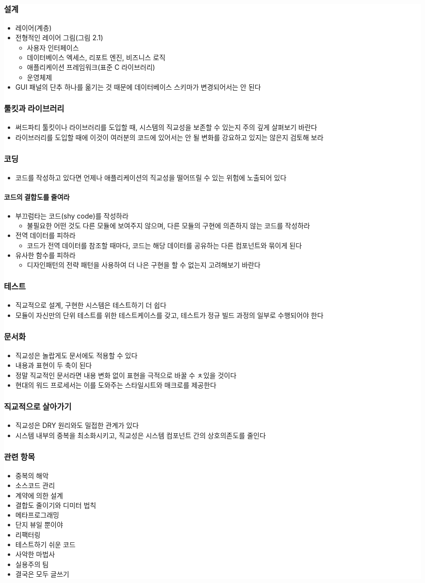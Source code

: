 ### 설계

- 레이어(계층)
- 전형적인 레이어 그림(그림 2.1)
  - 사용자 인터페이스
  - 데이터베이스 엑세스, 리포트 엔진, 비즈니스 로직
  - 애플리케이션 프레임워크(표준 C 라이브러리)
  - 운영체제
- GUI 패널의 단추 하나를 옮기는 것 때문에 데이터베이스 스키마가 변경되어서는 안 된다

### 툴킷과 라이브러리

- 써드파티 툴킷이나 라이브러리를 도입할 때, 시스템의 직교성을 보존할 수 있는지 주의 깊게 살펴보기 바란다
- 라이브러리를 도입할 때에 이것이 여러분의 코드에 있어서는 안 될 변화를 강요하고 있지는 않은지 검토해 보라

### 코딩

- 코드를 작성하고 있다면 언제나 애플리케이션의 직교성을 떨어뜨릴 수 있는 위험에 노출되어 있다

#### 코드의 결합도를 줄여라

- 부끄럼타는 코드(shy code)를 작성하라
  - 불필요한 어떤 것도 다른 모듈에 보여주지 않으며, 다른 모듈의 구현에 의존하지 않는 코드를 작성하라
- 전역 데이터를 피하라
  - 코드가 전역 데이터를 참조할 때마다, 코드는 해당 데이터를 공유하는 다른 컴포넌트와 묶이게 된다
- 유사한 함수를 피하라
  - 디자인패턴의 전략 패턴을 사용하여 더 나은 구현을 할 수 없는지 고려해보기 바란다

### 테스트

- 직교적으로 설계, 구현한 시스템은 테스트하기 더 쉽다
- 모듈이 자신만의 단위 테스트를 위한 테스트케이스를 갖고, 테스트가 정규 빌드 과정의 일부로 수행되어야 한다

### 문서화

- 직교성은 놀랍게도 문서에도 적용할 수 있다
- 내용과 표현이 두 축이 된다
- 정말 직교적인 문서라면 내용 변화 없이 표현을 극적으로 바꿀 수 ㅊ있을 것이다
- 현대의 워드 프로세서는 이를 도와주는 스타일시트와 매크로를 제공한다

### 직교적으로 살아가기

- 직교성은 DRY 원리와도 밀접한 관계가 있다
- 시스템 내부의 중복을 최소화시키고, 직교성은 시스템 컴포넌트 간의 상호의존도를 줄인다

### 관련 항목

- 중복의 해악
- 소스코드 관리
- 계약에 의한 설계
- 결합도 줄이기와 디미터 법칙
- 메타프로그래밍
- 단지 뷰일 뿐이야
- 리팩터링
- 테스트하기 쉬운 코드
- 사악한 마법사
- 실용주의 팀
- 결국은 모두 글쓰기
